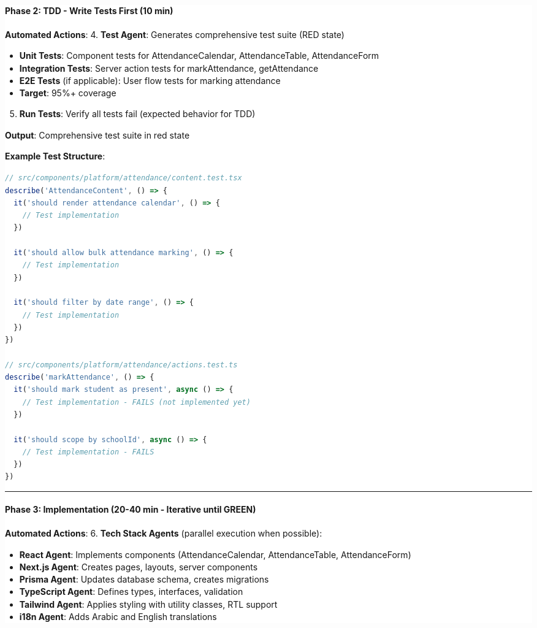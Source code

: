#### Phase 2: TDD - Write Tests First (10 min)

**Automated Actions**:
4. **Test Agent**: Generates comprehensive test suite (RED state)
   - **Unit Tests**: Component tests for AttendanceCalendar, AttendanceTable, AttendanceForm
   - **Integration Tests**: Server action tests for markAttendance, getAttendance
   - **E2E Tests** (if applicable): User flow tests for marking attendance
   - **Target**: 95%+ coverage

5. **Run Tests**: Verify all tests fail (expected behavior for TDD)

**Output**: Comprehensive test suite in red state

**Example Test Structure**:
```typescript
// src/components/platform/attendance/content.test.tsx
describe('AttendanceContent', () => {
  it('should render attendance calendar', () => {
    // Test implementation
  })

  it('should allow bulk attendance marking', () => {
    // Test implementation
  })

  it('should filter by date range', () => {
    // Test implementation
  })
})

// src/components/platform/attendance/actions.test.ts
describe('markAttendance', () => {
  it('should mark student as present', async () => {
    // Test implementation - FAILS (not implemented yet)
  })

  it('should scope by schoolId', async () => {
    // Test implementation - FAILS
  })
})
```

---

#### Phase 3: Implementation (20-40 min - Iterative until GREEN)

**Automated Actions**:
6. **Tech Stack Agents** (parallel execution when possible):
   - **React Agent**: Implements components (AttendanceCalendar, AttendanceTable, AttendanceForm)
   - **Next.js Agent**: Creates pages, layouts, server components
   - **Prisma Agent**: Updates database schema, creates migrations
   - **TypeScript Agent**: Defines types, interfaces, validation
   - **Tailwind Agent**: Applies styling with utility classes, RTL support
   - **i18n Agent**: Adds Arabic and English translations
